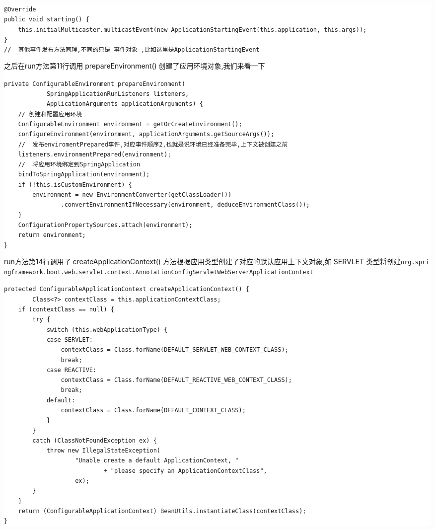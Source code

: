 ```
@Override
public void starting() {
    this.initialMulticaster.multicastEvent(new ApplicationStartingEvent(this.application, this.args));
}
//  其他事件发布方法同理,不同的只是 事件对象 ,比如这里是ApplicationStartingEvent

```

之后在run方法第11行调用 prepareEnvironment() 创建了应用环境对象,我们来看一下

```
private ConfigurableEnvironment prepareEnvironment(
            SpringApplicationRunListeners listeners,
            ApplicationArguments applicationArguments) {
    // 创建和配置应用环境
    ConfigurableEnvironment environment = getOrCreateEnvironment();
    configureEnvironment(environment, applicationArguments.getSourceArgs());
    //  发布enviromentPrepared事件,对应事件顺序2,也就是说环境已经准备完毕,上下文被创建之前
    listeners.environmentPrepared(environment);
    //  将应用环境绑定到SpringApplication
    bindToSpringApplication(environment);
    if (!this.isCustomEnvironment) {
        environment = new EnvironmentConverter(getClassLoader())
                .convertEnvironmentIfNecessary(environment, deduceEnvironmentClass());
    }
    ConfigurationPropertySources.attach(environment);
    return environment;
}

```

run方法第14行调用了 createApplicationContext() 方法根据应用类型创建了对应的默认应用上下文对象,如 SERVLET 类型将创建`org.springframework.boot.web.servlet.context.AnnotationConfigServletWebServerApplicationContext`

```
protected ConfigurableApplicationContext createApplicationContext() {
        Class<?> contextClass = this.applicationContextClass;
    if (contextClass == null) {
        try {
            switch (this.webApplicationType) {
            case SERVLET:
                contextClass = Class.forName(DEFAULT_SERVLET_WEB_CONTEXT_CLASS);
                break;
            case REACTIVE:
                contextClass = Class.forName(DEFAULT_REACTIVE_WEB_CONTEXT_CLASS);
                break;
            default:
                contextClass = Class.forName(DEFAULT_CONTEXT_CLASS);
            }
        }
        catch (ClassNotFoundException ex) {
            throw new IllegalStateException(
                    "Unable create a default ApplicationContext, "
                            + "please specify an ApplicationContextClass",
                    ex);
        }
    }
    return (ConfigurableApplicationContext) BeanUtils.instantiateClass(contextClass);
}

```
